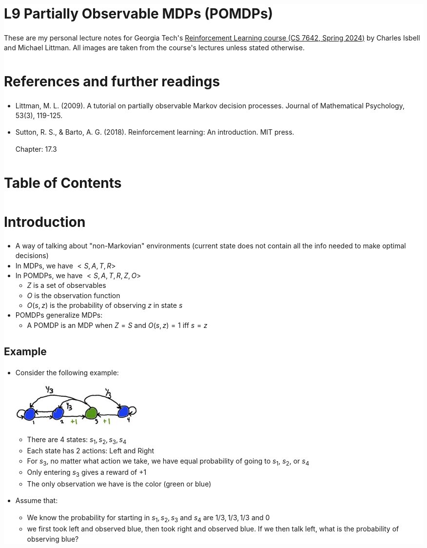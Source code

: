 # L9 Partially Observable MDPs (POMDPs)

These are my personal lecture notes for Georgia Tech's [Reinforcement Learning course (CS 7642, Spring 2024)](https://omscs.gatech.edu/cs-7642-reinforcement-learning) by Charles Isbell and Michael Littman. All images are taken from the course's lectures unless stated otherwise.

# References and further readings

- Littman, M. L. (2009). A tutorial on partially observable Markov decision processes. Journal of Mathematical Psychology, 53(3), 119-125.
- Sutton, R. S., & Barto, A. G. (2018). Reinforcement learning: An introduction. MIT press.
        
    Chapter: 17.3

# Table of Contents

# Introduction

- A way of talking about "non-Markovian" environments (current state does not contain all the info needed to make optimal decisions)
- In MDPs, we have $<S, A, T, R>$
- In POMDPs, we have $<S, A, T, R, Z, O>$
    - $Z$ is a set of observables
    - $O$ is the observation function
    - $O(s, z)$ is the probability of observing $z$ in state $s$
- POMDPs generalize MDPs:
    - A POMDP is an MDP when $Z = S$ and $O(s, z) = 1$ iff $s = z$

## Example

- Consider the following example:

    ![alt text](image-19.png)

    - There are 4 states: $s_1, s_2, s_3, s_4$
    - Each state has 2 actions: Left and Right
    - For $s_3$, no matter what action we take, we have equal probability of going to $s_1$, $s_2$, or $s_4$
    - Only entering $s_3$ gives a reward of +1
    - The only observation we have is the color (green or blue)
- Assume that:
    - We know the probability for starting in $s_1, s_2, s_3$ and $s_4$ are $1/3, 1/3, 1/3$ and $0$
    - we first took left and observed blue, then took right and observed blue. If we then talk left, what is the probability of observing blue?
